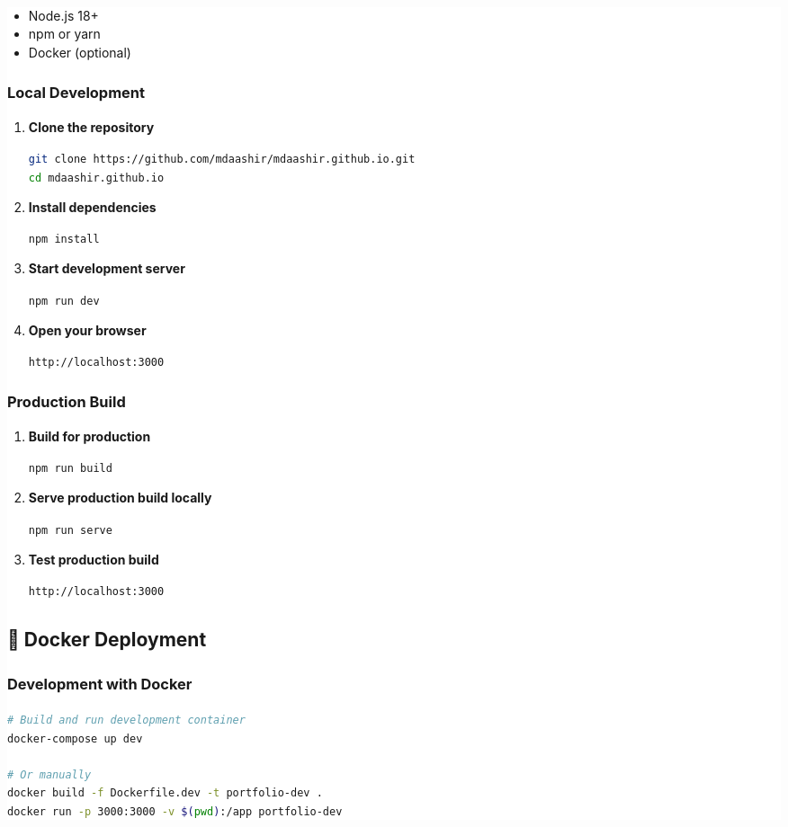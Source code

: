 - Node.js 18+
- npm or yarn
- Docker (optional)

### Local Development

1. **Clone the repository**

   ```bash
   git clone https://github.com/mdaashir/mdaashir.github.io.git
   cd mdaashir.github.io
   ```

2. **Install dependencies**

   ```bash
   npm install
   ```

3. **Start development server**

   ```bash
   npm run dev
   ```

4. **Open your browser**
   ```
   http://localhost:3000
   ```

### Production Build

1. **Build for production**

   ```bash
   npm run build
   ```

2. **Serve production build locally**

   ```bash
   npm run serve
   ```

3. **Test production build**
   ```
   http://localhost:3000
   ```

## 🐳 Docker Deployment

### Development with Docker

```bash
# Build and run development container
docker-compose up dev

# Or manually
docker build -f Dockerfile.dev -t portfolio-dev .
docker run -p 3000:3000 -v $(pwd):/app portfolio-dev
```
